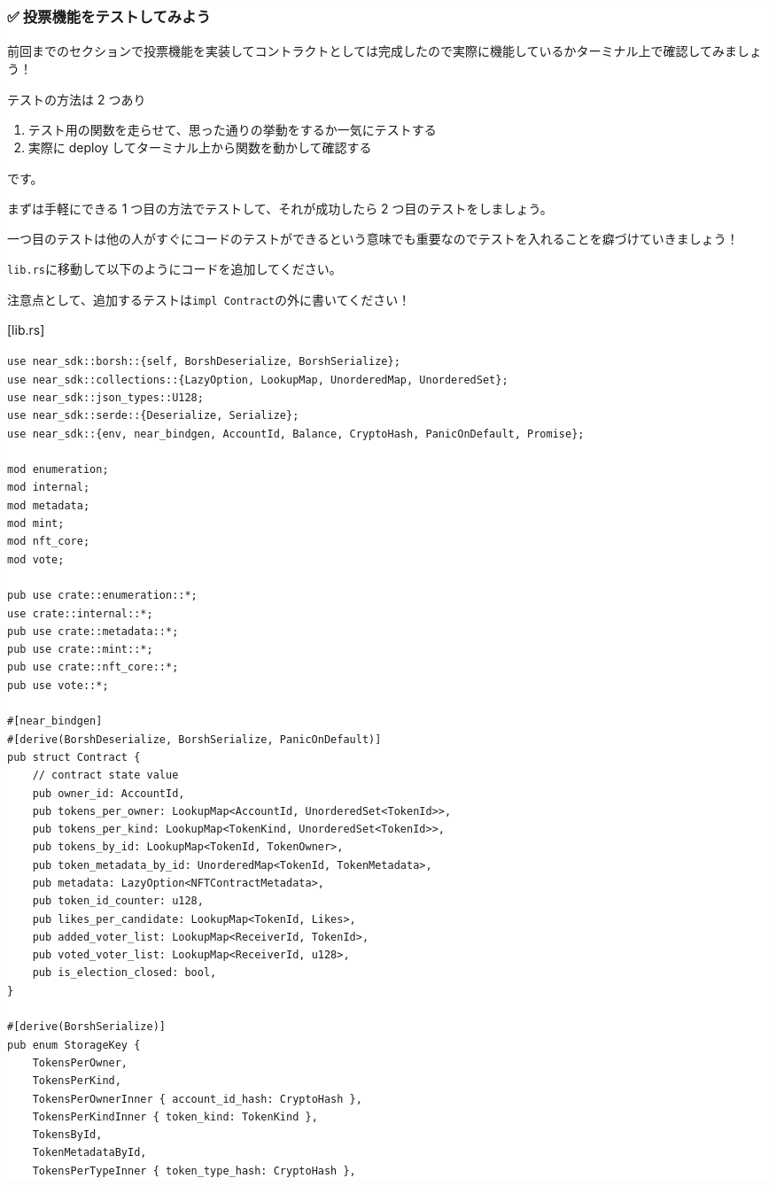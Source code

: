 ### ✅ 投票機能をテストしてみよう

前回までのセクションで投票機能を実装してコントラクトとしては完成したので実際に機能しているかターミナル上で確認してみましょう！

テストの方法は 2 つあり

1. テスト用の関数を走らせて、思った通りの挙動をするか一気にテストする
2. 実際に deploy してターミナル上から関数を動かして確認する

です。

まずは手軽にできる 1 つ目の方法でテストして、それが成功したら 2 つ目のテストをしましょう。

一つ目のテストは他の人がすぐにコードのテストができるという意味でも重要なのでテストを入れることを癖づけていきましょう！

`lib.rs`に移動して以下のようにコードを追加してください。

注意点として、追加するテストは`impl Contract`の外に書いてください！

[lib.rs]

```diff
use near_sdk::borsh::{self, BorshDeserialize, BorshSerialize};
use near_sdk::collections::{LazyOption, LookupMap, UnorderedMap, UnorderedSet};
use near_sdk::json_types::U128;
use near_sdk::serde::{Deserialize, Serialize};
use near_sdk::{env, near_bindgen, AccountId, Balance, CryptoHash, PanicOnDefault, Promise};

mod enumeration;
mod internal;
mod metadata;
mod mint;
mod nft_core;
mod vote;

pub use crate::enumeration::*;
use crate::internal::*;
pub use crate::metadata::*;
pub use crate::mint::*;
pub use crate::nft_core::*;
pub use vote::*;

#[near_bindgen]
#[derive(BorshDeserialize, BorshSerialize, PanicOnDefault)]
pub struct Contract {
    // contract state value
    pub owner_id: AccountId,
    pub tokens_per_owner: LookupMap<AccountId, UnorderedSet<TokenId>>,
    pub tokens_per_kind: LookupMap<TokenKind, UnorderedSet<TokenId>>,
    pub tokens_by_id: LookupMap<TokenId, TokenOwner>,
    pub token_metadata_by_id: UnorderedMap<TokenId, TokenMetadata>,
    pub metadata: LazyOption<NFTContractMetadata>,
    pub token_id_counter: u128,
    pub likes_per_candidate: LookupMap<TokenId, Likes>,
    pub added_voter_list: LookupMap<ReceiverId, TokenId>,
    pub voted_voter_list: LookupMap<ReceiverId, u128>,
    pub is_election_closed: bool,
}

#[derive(BorshSerialize)]
pub enum StorageKey {
    TokensPerOwner,
    TokensPerKind,
    TokensPerOwnerInner { account_id_hash: CryptoHash },
    TokensPerKindInner { token_kind: TokenKind },
    TokensById,
    TokenMetadataById,
    TokensPerTypeInner { token_type_hash: CryptoHash },
```
